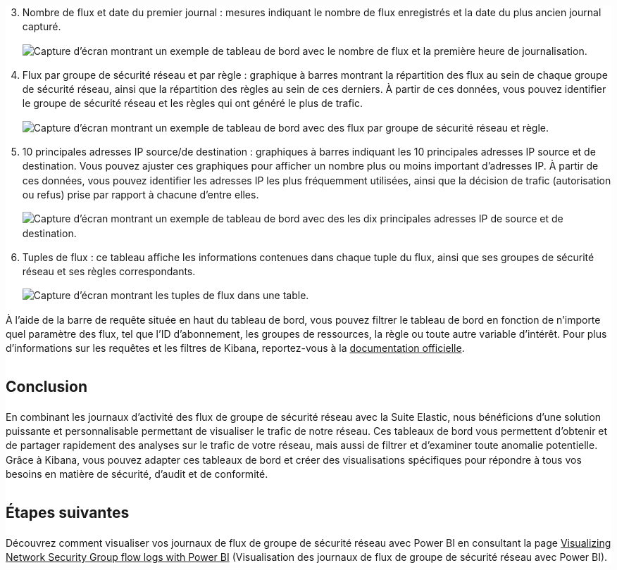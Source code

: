 3. Nombre de flux et date du premier journal : mesures indiquant le nombre de flux enregistrés et la date du plus ancien journal capturé.

   ![Capture d’écran montrant un exemple de tableau de bord avec le nombre de flux et la première heure de journalisation.][4]

4. Flux par groupe de sécurité réseau et par règle : graphique à barres montrant la répartition des flux au sein de chaque groupe de sécurité réseau, ainsi que la répartition des règles au sein de ces derniers. À partir de ces données, vous pouvez identifier le groupe de sécurité réseau et les règles qui ont généré le plus de trafic.

   ![Capture d’écran montrant un exemple de tableau de bord avec des flux par groupe de sécurité réseau et règle.][5]

5. 10 principales adresses IP source/de destination : graphiques à barres indiquant les 10 principales adresses IP source et de destination. Vous pouvez ajuster ces graphiques pour afficher un nombre plus ou moins important d’adresses IP. À partir de ces données, vous pouvez identifier les adresses IP les plus fréquemment utilisées, ainsi que la décision de trafic (autorisation ou refus) prise par rapport à chacune d’entre elles.

   ![Capture d’écran montrant un exemple de tableau de bord avec des les dix principales adresses IP de source et de destination.][6]

6. Tuples de flux : ce tableau affiche les informations contenues dans chaque tuple du flux, ainsi que ses groupes de sécurité réseau et ses règles correspondants.

   ![Capture d’écran montrant les tuples de flux dans une table.][7]

À l’aide de la barre de requête située en haut du tableau de bord, vous pouvez filtrer le tableau de bord en fonction de n’importe quel paramètre des flux, tel que l’ID d’abonnement, les groupes de ressources, la règle ou toute autre variable d’intérêt. Pour plus d’informations sur les requêtes et les filtres de Kibana, reportez-vous à la [documentation officielle](https://www.elastic.co/guide/en/beats/packetbeat/current/kibana-queries-filters.html).

## <a name="conclusion"></a>Conclusion

En combinant les journaux d’activité des flux de groupe de sécurité réseau avec la Suite Elastic, nous bénéficions d’une solution puissante et personnalisable permettant de visualiser le trafic de notre réseau. Ces tableaux de bord vous permettent d’obtenir et de partager rapidement des analyses sur le trafic de votre réseau, mais aussi de filtrer et d’examiner toute anomalie potentielle. Grâce à Kibana, vous pouvez adapter ces tableaux de bord et créer des visualisations spécifiques pour répondre à tous vos besoins en matière de sécurité, d’audit et de conformité.

## <a name="next-steps"></a>Étapes suivantes

Découvrez comment visualiser vos journaux de flux de groupe de sécurité réseau avec Power BI en consultant la page [Visualizing Network Security Group flow logs with Power BI](network-watcher-visualize-nsg-flow-logs-power-bi.md) (Visualisation des journaux de flux de groupe de sécurité réseau avec Power BI).



[scenario]: ./media/network-watcher-visualize-nsg-flow-logs-open-source-tools/scenario.png
[1]: ./media/network-watcher-visualize-nsg-flow-logs-open-source-tools/figure1.png
[2]: ./media/network-watcher-visualize-nsg-flow-logs-open-source-tools/figure2.png
[3]: ./media/network-watcher-visualize-nsg-flow-logs-open-source-tools/figure3.png
[4]: ./media/network-watcher-visualize-nsg-flow-logs-open-source-tools/figure4.png
[5]: ./media/network-watcher-visualize-nsg-flow-logs-open-source-tools/figure5.png
[6]: ./media/network-watcher-visualize-nsg-flow-logs-open-source-tools/figure6.png
[7]: ./media/network-watcher-visualize-nsg-flow-logs-open-source-tools/figure7.png
